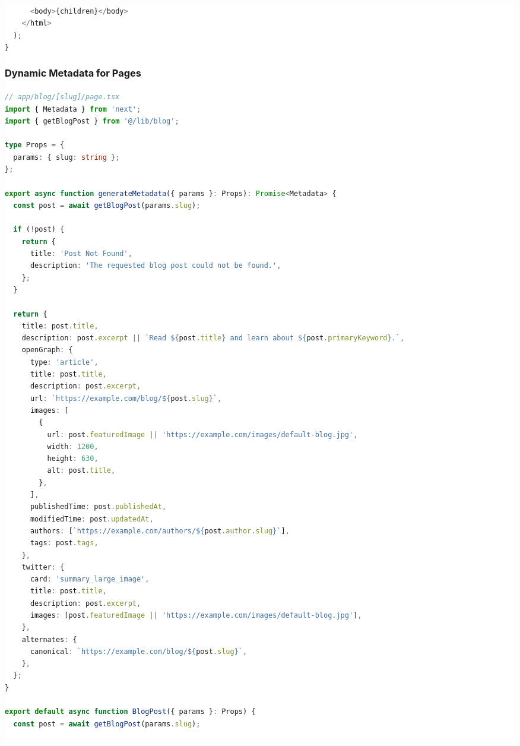 ```typescript
      <body>{children}</body>
    </html>
  );
}
```

### Dynamic Metadata for Pages

```typescript
// app/blog/[slug]/page.tsx
import { Metadata } from 'next';
import { getBlogPost } from '@/lib/blog';

type Props = {
  params: { slug: string };
};

export async function generateMetadata({ params }: Props): Promise<Metadata> {
  const post = await getBlogPost(params.slug);
  
  if (!post) {
    return {
      title: 'Post Not Found',
      description: 'The requested blog post could not be found.',
    };
  }
  
  return {
    title: post.title,
    description: post.excerpt || `Read ${post.title} and learn about ${post.primaryKeyword}.`,
    openGraph: {
      type: 'article',
      title: post.title,
      description: post.excerpt,
      url: `https://example.com/blog/${post.slug}`,
      images: [
        {
          url: post.featuredImage || 'https://example.com/images/default-blog.jpg',
          width: 1200,
          height: 630,
          alt: post.title,
        },
      ],
      publishedTime: post.publishedAt,
      modifiedTime: post.updatedAt,
      authors: [`https://example.com/authors/${post.author.slug}`],
      tags: post.tags,
    },
    twitter: {
      card: 'summary_large_image',
      title: post.title,
      description: post.excerpt,
      images: [post.featuredImage || 'https://example.com/images/default-blog.jpg'],
    },
    alternates: {
      canonical: `https://example.com/blog/${post.slug}`,
    },
  };
}

export default async function BlogPost({ params }: Props) {
  const post = await getBlogPost(params.slug);
  
```